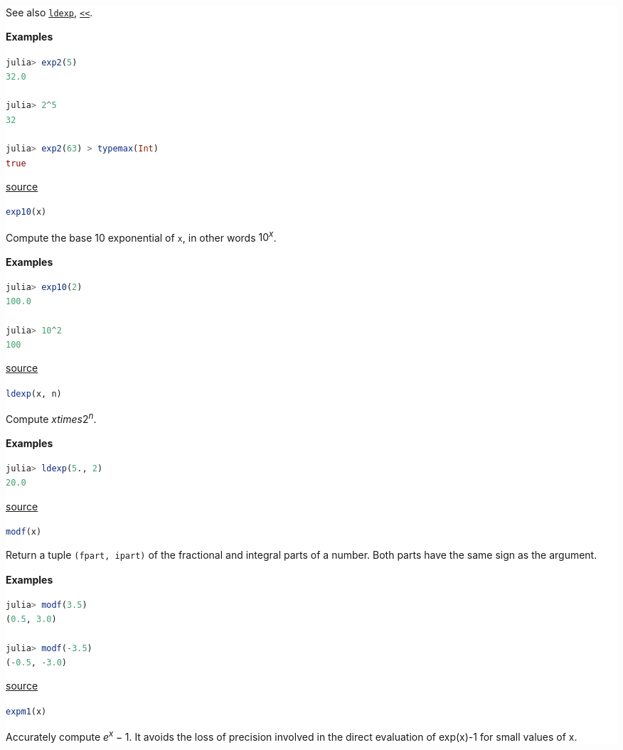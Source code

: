 See also [`ldexp`](https://docs.julialang.org/#Base.Math.ldexp), [`<<`](https://docs.julialang.org/#Base.:<<).

**Examples**


```julia
julia> exp2(5)
32.0

julia> 2^5
32

julia> exp2(63) > typemax(Int)
true
```
[source](https://github.com/JuliaLang/julia/blob/17cfb8e65ead377bf1b4598d8a9869144142c84e/base/special/exp.jl#L348-L366)
```julia
exp10(x)
```
Compute the base 10 exponential of `x`, in other words $10^x$.

**Examples**


```julia
julia> exp10(2)
100.0

julia> 10^2
100
```
[source](https://github.com/JuliaLang/julia/blob/17cfb8e65ead377bf1b4598d8a9869144142c84e/base/special/exp.jl#L369-L382)
```julia
ldexp(x, n)
```
Compute $x times 2^n$.

**Examples**


```julia
julia> ldexp(5., 2)
20.0
```
[source](https://github.com/JuliaLang/julia/blob/17cfb8e65ead377bf1b4598d8a9869144142c84e/base/math.jl#L772-L782)
```julia
modf(x)
```
Return a tuple `(fpart, ipart)` of the fractional and integral parts of a number. Both parts have the same sign as the argument.

**Examples**


```julia
julia> modf(3.5)
(0.5, 3.0)

julia> modf(-3.5)
(-0.5, -3.0)
```
[source](https://github.com/JuliaLang/julia/blob/17cfb8e65ead377bf1b4598d8a9869144142c84e/base/math.jl#L972-L986)
```julia
expm1(x)
```
Accurately compute $e^x-1$. It avoids the loss of precision involved in the direct evaluation of exp(x)-1 for small values of x.
